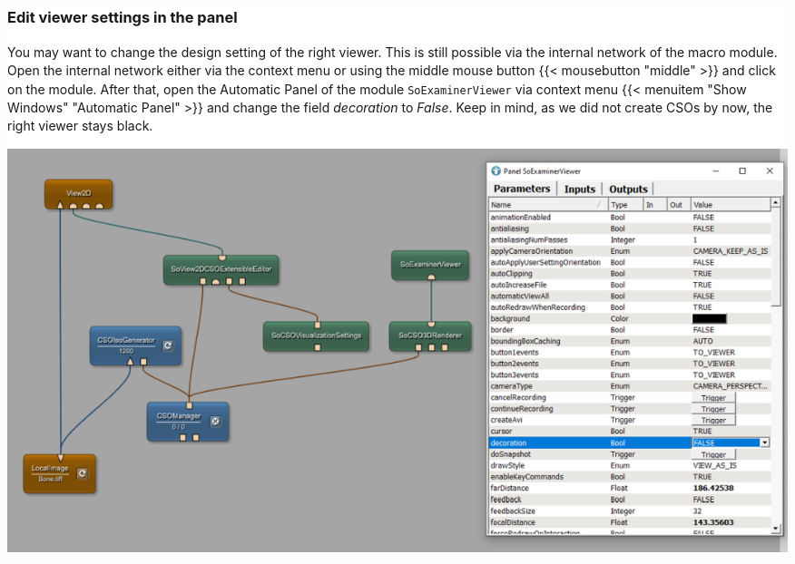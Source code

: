 
### Edit viewer settings in the panel

You may want to change the design setting of the right viewer. This is
still possible via the internal network of the macro module. Open the
internal network either via the context menu or using the middle mouse
button {{< mousebutton "middle" >}} and click on the module. After that, open the Automatic Panel of
the module `SoExaminerViewer` via context menu {{< menuitem "Show Windows" "Automatic Panel" >}} and change the field *decoration* to *False*. Keep in mind, as we did not create CSOs by now, the right viewer stays black.

![Change viewer settings](/images/tutorials/basicmechanics/ChangeViewerSettings.png "Change viewer settings")
